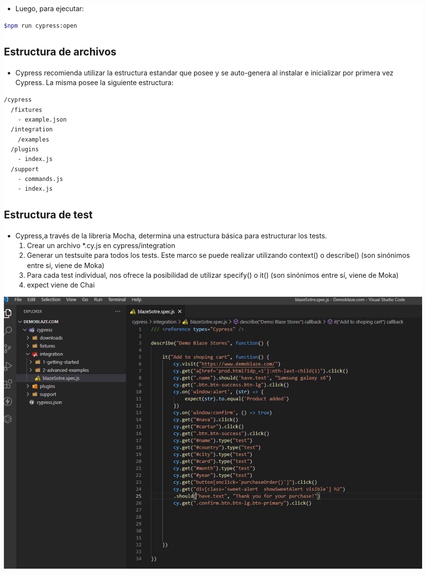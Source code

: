 * Luego, para ejecutar:

```sh
$npm run cypress:open
```

## Estructura de archivos

* Cypress recomienda utilizar la estructura estandar que posee y se auto-genera al instalar e inicializar por primera vez Cypress. La misma posee la siguiente estructura:

```plain
/cypress
  /fixtures
    - example.json
  /integration
    /examples
  /plugins
    - index.js
  /support
    - commands.js
    - index.js
```

## Estructura de test

* Cypress,a través de la libreria Mocha, determina una estructura básica para estructurar los tests.
  1. Crear un archivo *.cy.js en cypress/integration
  2. Generar un testsuite para todos los tests. Este marco se puede realizar utilizando context() o describe() (son sinónimos entre si, viene de Moka)
  3. Para cada test individual, nos ofrece la posibilidad de utilizar specify() o it() (son sinónimos entre sí, viene de Moka)
  4. expect viene de Chai

![Ejemplo Cypress](img/cypress-ejemplo.jpg)
